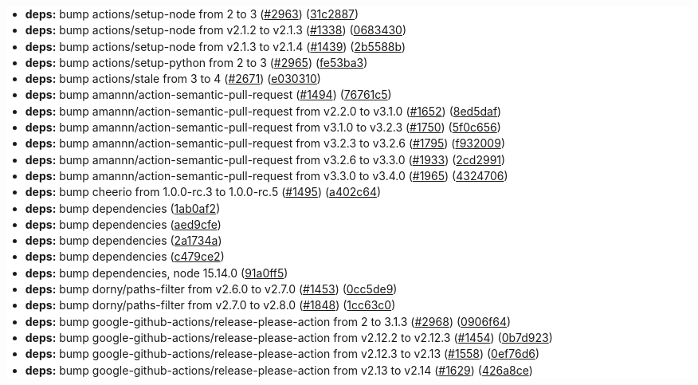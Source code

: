* **deps:** bump actions/setup-node from 2 to 3 ([#2963](https://github.com/zeule/streetmerchant/issues/2963)) ([31c2887](https://github.com/zeule/streetmerchant/commit/31c28878c00f6fd32c0c8eabc383634a585c9e69))
* **deps:** bump actions/setup-node from v2.1.2 to v2.1.3 ([#1338](https://github.com/zeule/streetmerchant/issues/1338)) ([0683430](https://github.com/zeule/streetmerchant/commit/068343076887b35dc041df1fa149bef7f29185f3))
* **deps:** bump actions/setup-node from v2.1.3 to v2.1.4 ([#1439](https://github.com/zeule/streetmerchant/issues/1439)) ([2b5588b](https://github.com/zeule/streetmerchant/commit/2b5588bd46b27c90857d86728fd31a4a9d413f01))
* **deps:** bump actions/setup-python from 2 to 3 ([#2965](https://github.com/zeule/streetmerchant/issues/2965)) ([fe53ba3](https://github.com/zeule/streetmerchant/commit/fe53ba34ba31d99e36d64d210ad4fa95baa2ea38))
* **deps:** bump actions/stale from 3 to 4 ([#2671](https://github.com/zeule/streetmerchant/issues/2671)) ([e030310](https://github.com/zeule/streetmerchant/commit/e0303106f725ee9726c0b7e2f29d97fe5137ca90))
* **deps:** bump amannn/action-semantic-pull-request ([#1494](https://github.com/zeule/streetmerchant/issues/1494)) ([76761c5](https://github.com/zeule/streetmerchant/commit/76761c5b8d9a11bc7a70f19deef0b21868d9d65b))
* **deps:** bump amannn/action-semantic-pull-request from v2.2.0 to v3.1.0 ([#1652](https://github.com/zeule/streetmerchant/issues/1652)) ([8ed5daf](https://github.com/zeule/streetmerchant/commit/8ed5daf72947e8ddae9c2723f7e02adf4941a868))
* **deps:** bump amannn/action-semantic-pull-request from v3.1.0 to v3.2.3 ([#1750](https://github.com/zeule/streetmerchant/issues/1750)) ([5f0c656](https://github.com/zeule/streetmerchant/commit/5f0c656b305f8416aafe83187aac3b4960d8862b))
* **deps:** bump amannn/action-semantic-pull-request from v3.2.3 to v3.2.6 ([#1795](https://github.com/zeule/streetmerchant/issues/1795)) ([f932009](https://github.com/zeule/streetmerchant/commit/f932009c01e7b606766325fa2e7fbbb5865d440f))
* **deps:** bump amannn/action-semantic-pull-request from v3.2.6 to v3.3.0 ([#1933](https://github.com/zeule/streetmerchant/issues/1933)) ([2cd2991](https://github.com/zeule/streetmerchant/commit/2cd2991ccacbc45af7e927aafb3673842a5ece5d))
* **deps:** bump amannn/action-semantic-pull-request from v3.3.0 to v3.4.0 ([#1965](https://github.com/zeule/streetmerchant/issues/1965)) ([4324706](https://github.com/zeule/streetmerchant/commit/4324706f32bec7959c02c641aa8f6a8f059e6812))
* **deps:** bump cheerio from 1.0.0-rc.3 to 1.0.0-rc.5 ([#1495](https://github.com/zeule/streetmerchant/issues/1495)) ([a402c64](https://github.com/zeule/streetmerchant/commit/a402c64f5e82cc6a6a66a1197eaaaa0761063b22))
* **deps:** bump dependencies ([1ab0af2](https://github.com/zeule/streetmerchant/commit/1ab0af234ca76b5db8602ffe04a1fc80b3c6515b))
* **deps:** bump dependencies ([aed9cfe](https://github.com/zeule/streetmerchant/commit/aed9cfe98919e6524bfde0156a308c9a56d4dfc0))
* **deps:** bump dependencies ([2a1734a](https://github.com/zeule/streetmerchant/commit/2a1734a71d20e9a65c04edcd4318eaa3b5872a7d))
* **deps:** bump dependencies ([c479ce2](https://github.com/zeule/streetmerchant/commit/c479ce2b6a6d6494b9807e623aeca676b2fc5245))
* **deps:** bump dependencies, node 15.14.0 ([91a0ff5](https://github.com/zeule/streetmerchant/commit/91a0ff5e1ba83efabe5ef45c6a3e17e1c564f16b))
* **deps:** bump dorny/paths-filter from v2.6.0 to v2.7.0 ([#1453](https://github.com/zeule/streetmerchant/issues/1453)) ([0cc5de9](https://github.com/zeule/streetmerchant/commit/0cc5de95caa9eda6a6e7c5b1bb44170adee8627e))
* **deps:** bump dorny/paths-filter from v2.7.0 to v2.8.0 ([#1848](https://github.com/zeule/streetmerchant/issues/1848)) ([1cc63c0](https://github.com/zeule/streetmerchant/commit/1cc63c051c9670b196f84e91e7b7f315cadd5b33))
* **deps:** bump google-github-actions/release-please-action from 2 to 3.1.3 ([#2968](https://github.com/zeule/streetmerchant/issues/2968)) ([0906f64](https://github.com/zeule/streetmerchant/commit/0906f64d001413383ae30861ecb155561ec4eac5))
* **deps:** bump google-github-actions/release-please-action from v2.12.2 to v2.12.3 ([#1454](https://github.com/zeule/streetmerchant/issues/1454)) ([0b7d923](https://github.com/zeule/streetmerchant/commit/0b7d92341a8d42f4339542fba8656575d534c28c))
* **deps:** bump google-github-actions/release-please-action from v2.12.3 to v2.13 ([#1558](https://github.com/zeule/streetmerchant/issues/1558)) ([0ef76d6](https://github.com/zeule/streetmerchant/commit/0ef76d66bcb458d58561796a09a64eb8da2fc812))
* **deps:** bump google-github-actions/release-please-action from v2.13 to v2.14 ([#1629](https://github.com/zeule/streetmerchant/issues/1629)) ([426a8ce](https://github.com/zeule/streetmerchant/commit/426a8ce015b958d31987f3c24cec1cdb454f897a))